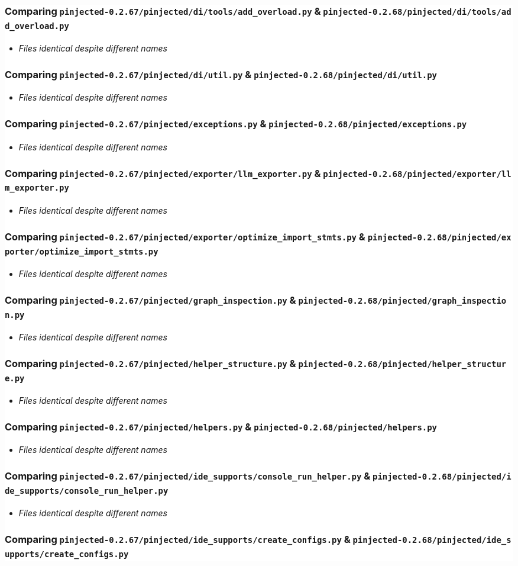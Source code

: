 ### Comparing `pinjected-0.2.67/pinjected/di/tools/add_overload.py` & `pinjected-0.2.68/pinjected/di/tools/add_overload.py`

 * *Files identical despite different names*

### Comparing `pinjected-0.2.67/pinjected/di/util.py` & `pinjected-0.2.68/pinjected/di/util.py`

 * *Files identical despite different names*

### Comparing `pinjected-0.2.67/pinjected/exceptions.py` & `pinjected-0.2.68/pinjected/exceptions.py`

 * *Files identical despite different names*

### Comparing `pinjected-0.2.67/pinjected/exporter/llm_exporter.py` & `pinjected-0.2.68/pinjected/exporter/llm_exporter.py`

 * *Files identical despite different names*

### Comparing `pinjected-0.2.67/pinjected/exporter/optimize_import_stmts.py` & `pinjected-0.2.68/pinjected/exporter/optimize_import_stmts.py`

 * *Files identical despite different names*

### Comparing `pinjected-0.2.67/pinjected/graph_inspection.py` & `pinjected-0.2.68/pinjected/graph_inspection.py`

 * *Files identical despite different names*

### Comparing `pinjected-0.2.67/pinjected/helper_structure.py` & `pinjected-0.2.68/pinjected/helper_structure.py`

 * *Files identical despite different names*

### Comparing `pinjected-0.2.67/pinjected/helpers.py` & `pinjected-0.2.68/pinjected/helpers.py`

 * *Files identical despite different names*

### Comparing `pinjected-0.2.67/pinjected/ide_supports/console_run_helper.py` & `pinjected-0.2.68/pinjected/ide_supports/console_run_helper.py`

 * *Files identical despite different names*

### Comparing `pinjected-0.2.67/pinjected/ide_supports/create_configs.py` & `pinjected-0.2.68/pinjected/ide_supports/create_configs.py`
